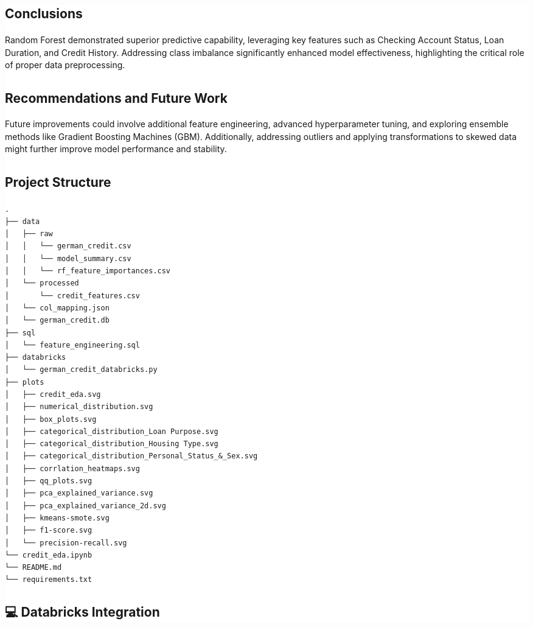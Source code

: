 ## Conclusions
Random Forest demonstrated superior predictive capability, leveraging key features such as Checking Account Status, Loan Duration, and Credit History. Addressing class imbalance significantly enhanced model effectiveness, highlighting the critical role of proper data preprocessing.

## Recommendations and Future Work
Future improvements could involve additional feature engineering, advanced hyperparameter tuning, and exploring ensemble methods like Gradient Boosting Machines (GBM). Additionally, addressing outliers and applying transformations to skewed data might further improve model performance and stability.

## Project Structure
```
.
├── data
│   ├── raw
│   │   └── german_credit.csv
│   │   └── model_summary.csv
│   │   └── rf_feature_importances.csv
│   └── processed
│       └── credit_features.csv
│   └── col_mapping.json
│   └── german_credit.db
├── sql
│   └── feature_engineering.sql
├── databricks
│   └── german_credit_databricks.py
├── plots
│   ├── credit_eda.svg
│   ├── numerical_distribution.svg
│   ├── box_plots.svg
│   ├── categorical_distribution_Loan Purpose.svg
│   ├── categorical_distribution_Housing Type.svg
│   ├── categorical_distribution_Personal_Status_&_Sex.svg
│   ├── corrlation_heatmaps.svg
│   ├── qq_plots.svg
│   ├── pca_explained_variance.svg
│   ├── pca_explained_variance_2d.svg
│   ├── kmeans-smote.svg
│   ├── f1-score.svg
│   └── precision-recall.svg
└── credit_eda.ipynb
└── README.md
└── requirements.txt

```
## 💻 Databricks Integration
